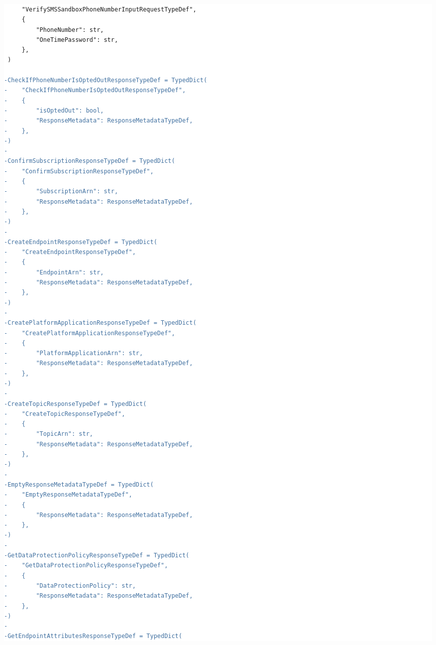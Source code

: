 ```diff
     "VerifySMSSandboxPhoneNumberInputRequestTypeDef",
     {
         "PhoneNumber": str,
         "OneTimePassword": str,
     },
 )
 
-CheckIfPhoneNumberIsOptedOutResponseTypeDef = TypedDict(
-    "CheckIfPhoneNumberIsOptedOutResponseTypeDef",
-    {
-        "isOptedOut": bool,
-        "ResponseMetadata": ResponseMetadataTypeDef,
-    },
-)
-
-ConfirmSubscriptionResponseTypeDef = TypedDict(
-    "ConfirmSubscriptionResponseTypeDef",
-    {
-        "SubscriptionArn": str,
-        "ResponseMetadata": ResponseMetadataTypeDef,
-    },
-)
-
-CreateEndpointResponseTypeDef = TypedDict(
-    "CreateEndpointResponseTypeDef",
-    {
-        "EndpointArn": str,
-        "ResponseMetadata": ResponseMetadataTypeDef,
-    },
-)
-
-CreatePlatformApplicationResponseTypeDef = TypedDict(
-    "CreatePlatformApplicationResponseTypeDef",
-    {
-        "PlatformApplicationArn": str,
-        "ResponseMetadata": ResponseMetadataTypeDef,
-    },
-)
-
-CreateTopicResponseTypeDef = TypedDict(
-    "CreateTopicResponseTypeDef",
-    {
-        "TopicArn": str,
-        "ResponseMetadata": ResponseMetadataTypeDef,
-    },
-)
-
-EmptyResponseMetadataTypeDef = TypedDict(
-    "EmptyResponseMetadataTypeDef",
-    {
-        "ResponseMetadata": ResponseMetadataTypeDef,
-    },
-)
-
-GetDataProtectionPolicyResponseTypeDef = TypedDict(
-    "GetDataProtectionPolicyResponseTypeDef",
-    {
-        "DataProtectionPolicy": str,
-        "ResponseMetadata": ResponseMetadataTypeDef,
-    },
-)
-
-GetEndpointAttributesResponseTypeDef = TypedDict(
```